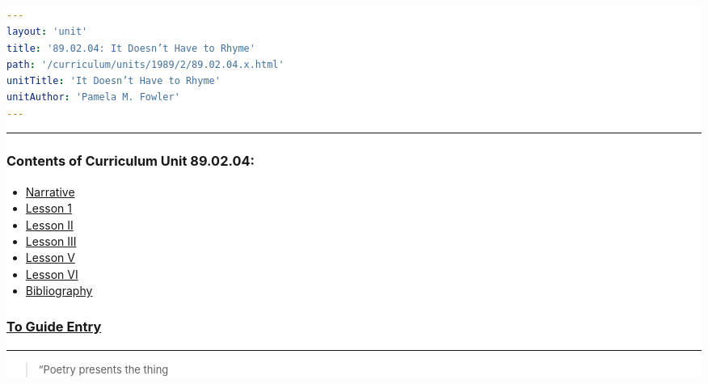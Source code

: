 ```yaml
---
layout: 'unit'
title: '89.02.04: It Doesn’t Have to Rhyme'
path: '/curriculum/units/1989/2/89.02.04.x.html'
unitTitle: 'It Doesn’t Have to Rhyme'
unitAuthor: 'Pamela M. Fowler'
---
```


<body>
<hr/>
 <h3>
  Contents of Curriculum Unit 89.02.04:
 </h3>
 <ul>
  <a href="#a">
   <li>
    Narrative
   </li>
  </a>
  <a href="#b">
   <li>
    Lesson 1
   </li>
  </a>
  <a href="#c">
   <li>
    Lesson II
   </li>
  </a>
  <a href="#d">
   <li>
    Lesson III
   </li>
  </a>
  <a href="#e">
   <li>
    Lesson V
   </li>
  </a>
  <a href="#f">
   <li>
    Lesson VI
   </li>
  </a>
  <a href="#g">
   <li>
    Bibliography
   </li>
  </a>
 </ul>
 <h3>
  <a href="../../../guides/1989/2/89.02.04.x.html">
   To Guide Entry
  </a>
 </h3>
<hr/>
 <blockquote>
  <dl>
   <font size="-1">
    <dt>
     “Poetry presents the thing
     <dt>